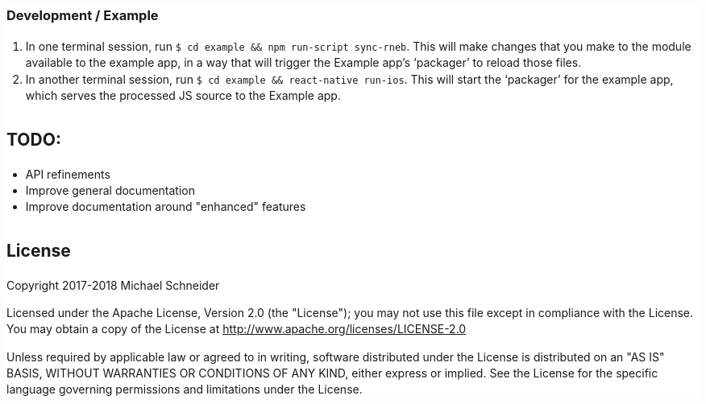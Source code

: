 ### Development / Example

1. In one terminal session, run `$ cd example && npm run-script sync-rneb`. This will
 make changes that you make to the module available to the example app, in
 a way that will trigger the Example app’s ‘packager’ to reload those files.
2. In another terminal session, run `$ cd example && react-native run-ios`. This will start the
 ‘packager’ for the example app, which serves the processed JS source to the
 Example app.

## TODO:
- API refinements
- Improve general documentation
- Improve documentation around "enhanced" features

## License

Copyright 2017-2018 Michael Schneider

Licensed under the Apache License, Version 2.0 (the "License"); you may not use this file except in compliance with the License. You may obtain a copy of the License at http://www.apache.org/licenses/LICENSE-2.0

Unless required by applicable law or agreed to in writing, software distributed under the License is distributed on an "AS IS" BASIS, WITHOUT WARRANTIES OR CONDITIONS OF ANY KIND, either express or implied. See the License for the specific language governing permissions and limitations under the License.
